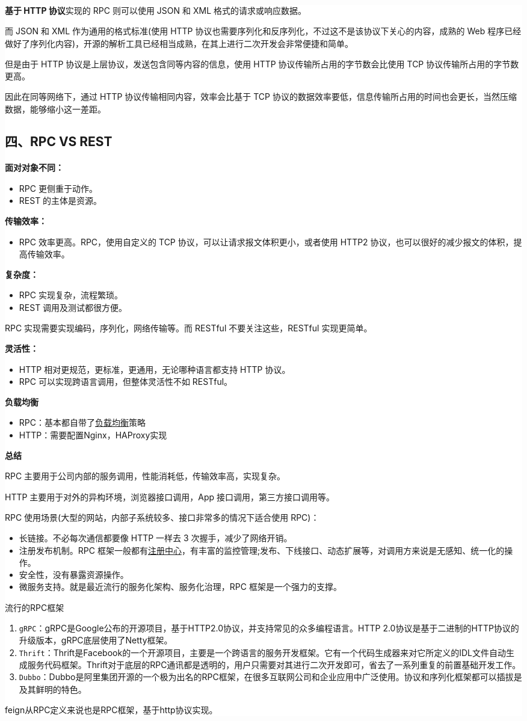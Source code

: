 **基于 HTTP 协议**实现的 RPC 则可以使用 JSON 和 XML 格式的请求或响应数据。

而 JSON 和 XML 作为通用的格式标准(使用 HTTP 协议也需要序列化和反序列化，不过这不是该协议下关心的内容，成熟的 Web 程序已经做好了序列化内容)，开源的解析工具已经相当成熟，在其上进行二次开发会非常便捷和简单。

但是由于 HTTP 协议是上层协议，发送包含同等内容的信息，使用 HTTP 协议传输所占用的字节数会比使用 TCP 协议传输所占用的字节数更高。

因此在同等网络下，通过 HTTP 协议传输相同内容，效率会比基于 TCP 协议的数据效率要低，信息传输所占用的时间也会更长，当然压缩数据，能够缩小这一差距。

## 四、RPC VS REST

**面对对象不同：**

- RPC 更侧重于动作。
- REST 的主体是资源。

**传输效率：**

- RPC 效率更高。RPC，使用自定义的 TCP 协议，可以让请求报文体积更小，或者使用 HTTP2 协议，也可以很好的减少报文的体积，提高传输效率。

**复杂度：**

- RPC 实现复杂，流程繁琐。
- REST 调用及测试都很方便。

RPC 实现需要实现编码，序列化，网络传输等。而 RESTful 不要关注这些，RESTful 实现更简单。

**灵活性：**

- HTTP 相对更规范，更标准，更通用，无论哪种语言都支持 HTTP 协议。
- RPC 可以实现跨语言调用，但整体灵活性不如 RESTful。

**负载均衡**

- RPC：基本都自带了[负载均衡](https://cloud.tencent.com/product/clb?from_column=20065&from=20065)策略
- HTTP：需要配置Nginx，HAProxy实现

**总结**

RPC 主要用于公司内部的服务调用，性能消耗低，传输效率高，实现复杂。

HTTP 主要用于对外的异构环境，浏览器接口调用，App 接口调用，第三方接口调用等。

RPC 使用场景(大型的网站，内部子系统较多、接口非常多的情况下适合使用 RPC)：

- 长链接。不必每次通信都要像 HTTP 一样去 3 次握手，减少了网络开销。
- 注册发布机制。RPC 框架一般都有[注册中心](https://cloud.tencent.com/product/tse?from_column=20065&from=20065)，有丰富的监控管理;发布、下线接口、动态扩展等，对调用方来说是无感知、统一化的操作。
- 安全性，没有暴露资源操作。
- 微服务支持。就是最近流行的服务化架构、服务化治理，RPC 框架是一个强力的支撑。

流行的RPC框架

1. `gRPC`：gRPC是Google公布的开源项目，基于HTTP2.0协议，并支持常见的众多编程语言。HTTP 2.0协议是基于二进制的HTTP协议的升级版本，gRPC底层使用了Netty框架。
2. `Thrift`：Thrift是Facebook的一个开源项目，主要是一个跨语言的服务开发框架。它有一个代码生成器来对它所定义的IDL文件自动生成服务代码框架。Thrift对于底层的RPC通讯都是透明的，用户只需要对其进行二次开发即可，省去了一系列重复的前置基础开发工作。
3. `Dubbo`：Dubbo是阿里集团开源的一个极为出名的RPC框架，在很多互联网公司和企业应用中广泛使用。协议和序列化框架都可以插拔是及其鲜明的特色。

feign从RPC定义来说也是RPC框架，基于http协议实现。